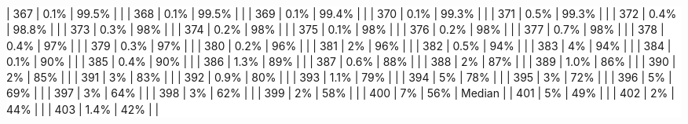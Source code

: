 | 367 | 0.1% | 99.5% |  |
| 368 | 0.1% | 99.5% |  |
| 369 | 0.1% | 99.4% |  |
| 370 | 0.1% | 99.3% |  |
| 371 | 0.5% | 99.3% |  |
| 372 | 0.4% | 98.8% |  |
| 373 | 0.3% | 98% |  |
| 374 | 0.2% | 98% |  |
| 375 | 0.1% | 98% |  |
| 376 | 0.2% | 98% |  |
| 377 | 0.7% | 98% |  |
| 378 | 0.4% | 97% |  |
| 379 | 0.3% | 97% |  |
| 380 | 0.2% | 96% |  |
| 381 | 2% | 96% |  |
| 382 | 0.5% | 94% |  |
| 383 | 4% | 94% |  |
| 384 | 0.1% | 90% |  |
| 385 | 0.4% | 90% |  |
| 386 | 1.3% | 89% |  |
| 387 | 0.6% | 88% |  |
| 388 | 2% | 87% |  |
| 389 | 1.0% | 86% |  |
| 390 | 2% | 85% |  |
| 391 | 3% | 83% |  |
| 392 | 0.9% | 80% |  |
| 393 | 1.1% | 79% |  |
| 394 | 5% | 78% |  |
| 395 | 3% | 72% |  |
| 396 | 5% | 69% |  |
| 397 | 3% | 64% |  |
| 398 | 3% | 62% |  |
| 399 | 2% | 58% |  |
| 400 | 7% | 56% | Median |
| 401 | 5% | 49% |  |
| 402 | 2% | 44% |  |
| 403 | 1.4% | 42% |  |